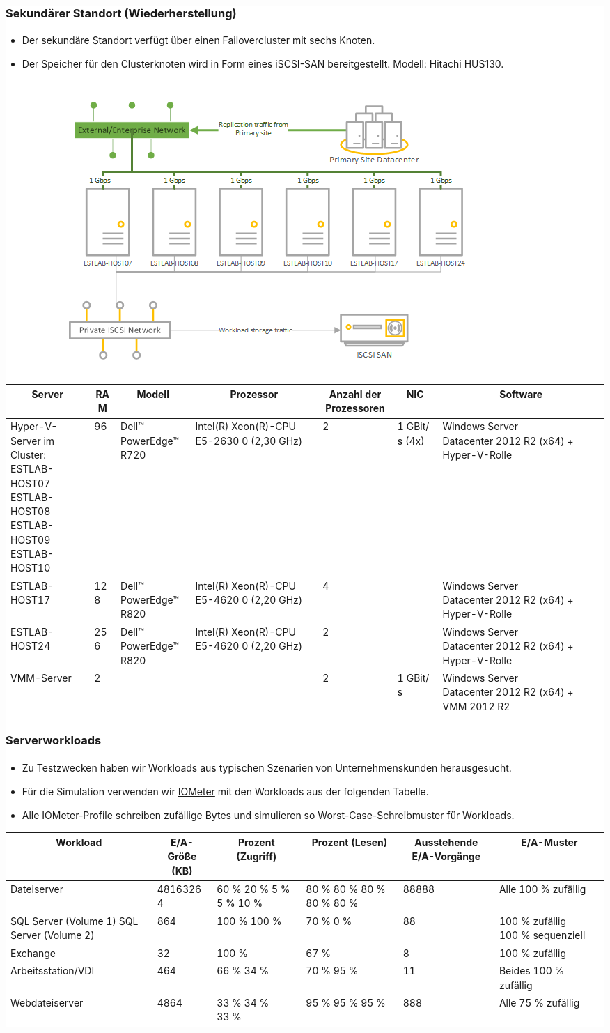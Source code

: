 ### Sekundärer Standort (Wiederherstellung)

- Der sekundäre Standort verfügt über einen Failovercluster mit sechs Knoten.

- Der Speicher für den Clusterknoten wird in Form eines iSCSI-SAN bereitgestellt. Modell: Hitachi HUS130.

![Primäre Hardwarespezifikation](./media/site-recovery-performance-and-scaling-testing-on-premises-to-on-premises/IC744923.png)

|Server|RAM|Modell|Prozessor|Anzahl der Prozessoren|NIC|Software|
|---|---|---|---|---|---|---|
|Hyper-V-Server im Cluster: <br />ESTLAB-HOST07<br />ESTLAB-HOST08<br />ESTLAB-HOST09<br />ESTLAB-HOST10|96|Dell™ PowerEdge™ R720|Intel(R) Xeon(R)-CPU E5-2630 0 (2,30 GHz)|2|1 GBit/s (4x)|Windows Server Datacenter 2012 R2 (x64) + Hyper-V-Rolle|
|ESTLAB-HOST17|128|Dell™ PowerEdge™ R820|Intel(R) Xeon(R)-CPU E5-4620 0 (2,20 GHz)|4||Windows Server Datacenter 2012 R2 (x64) + Hyper-V-Rolle|
|ESTLAB-HOST24|256|Dell™ PowerEdge™ R820|Intel(R) Xeon(R)-CPU E5-4620 0 (2,20 GHz)|2||Windows Server Datacenter 2012 R2 (x64) + Hyper-V-Rolle|
|VMM-Server|2|||2|1 GBit/s|Windows Server Datacenter 2012 R2 (x64) + VMM 2012 R2|

### Serverworkloads

- Zu Testzwecken haben wir Workloads aus typischen Szenarien von Unternehmenskunden herausgesucht.

- Für die Simulation verwenden wir [IOMeter](http://www.iometer.org) mit den Workloads aus der folgenden Tabelle.

- Alle IOMeter-Profile schreiben zufällige Bytes und simulieren so Worst-Case-Schreibmuster für Workloads.

|Workload|E/A-Größe (KB)|Prozent (Zugriff)|Prozent (Lesen)|Ausstehende E/A-Vorgänge|E/A-Muster|
|---|---|---|---|---|---|
|Dateiserver|48163264|60 % 20 % 5 % 5 % 10 %|80 % 80 % 80 % 80 % 80 %|88888|Alle 100 % zufällig|
|SQL Server (Volume 1) SQL Server (Volume 2)|864|100 % 100 %|70 % 0 %|88|100 % zufällig 100 % sequenziell|
|Exchange|32|100 %|67 %|8|100 % zufällig|
|Arbeitsstation/VDI|464|66 % 34 %|70 % 95 %|11|Beides 100 % zufällig|
|Webdateiserver|4864|33 % 34 % 33 %|95 % 95 % 95 %|888|Alle 75 % zufällig|
